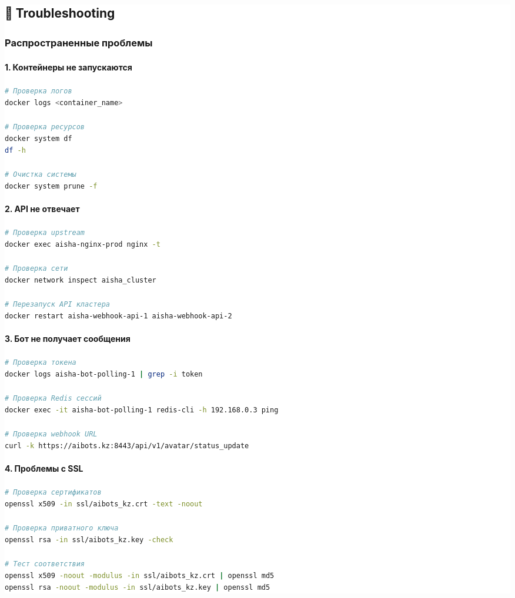 ## 🚨 Troubleshooting

### Распространенные проблемы

#### 1. Контейнеры не запускаются
```bash
# Проверка логов
docker logs <container_name>

# Проверка ресурсов
docker system df
df -h

# Очистка системы
docker system prune -f
```

#### 2. API не отвечает
```bash
# Проверка upstream
docker exec aisha-nginx-prod nginx -t

# Проверка сети
docker network inspect aisha_cluster

# Перезапуск API кластера
docker restart aisha-webhook-api-1 aisha-webhook-api-2
```

#### 3. Бот не получает сообщения
```bash
# Проверка токена
docker logs aisha-bot-polling-1 | grep -i token

# Проверка Redis сессий
docker exec -it aisha-bot-polling-1 redis-cli -h 192.168.0.3 ping

# Проверка webhook URL
curl -k https://aibots.kz:8443/api/v1/avatar/status_update
```

#### 4. Проблемы с SSL
```bash
# Проверка сертификатов
openssl x509 -in ssl/aibots_kz.crt -text -noout

# Проверка приватного ключа
openssl rsa -in ssl/aibots_kz.key -check

# Тест соответствия
openssl x509 -noout -modulus -in ssl/aibots_kz.crt | openssl md5
openssl rsa -noout -modulus -in ssl/aibots_kz.key | openssl md5
```

